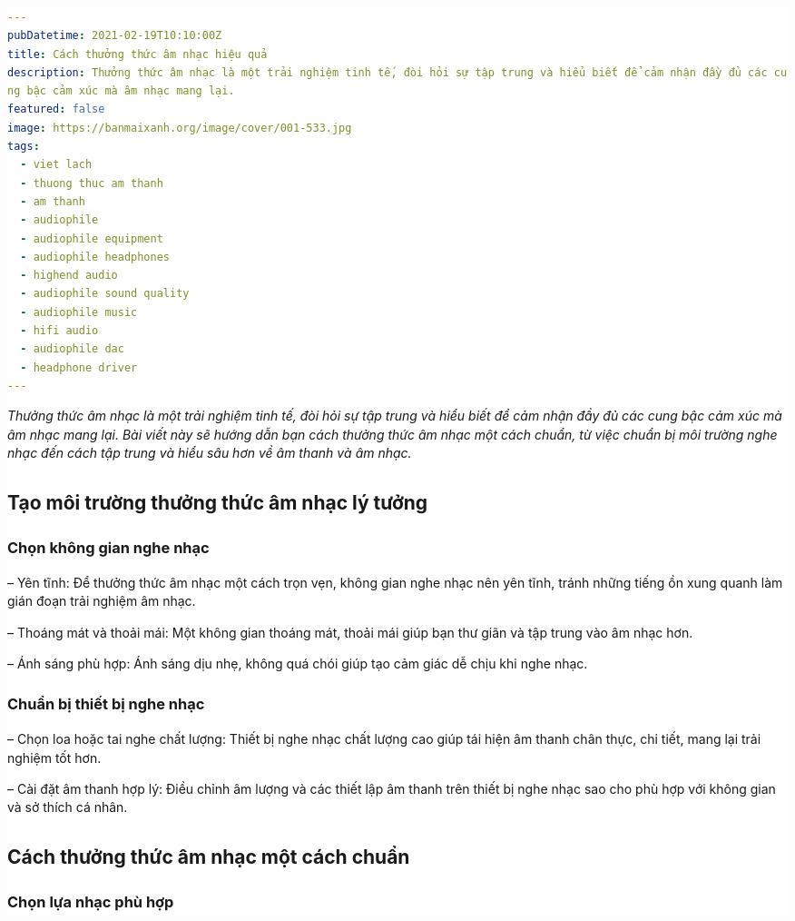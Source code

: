 ```yaml
---
pubDatetime: 2021-02-19T10:10:00Z
title: Cách thưởng thức âm nhạc hiệu quả
description: Thưởng thức âm nhạc là một trải nghiệm tinh tế, đòi hỏi sự tập trung và hiểu biết để cảm nhận đầy đủ các cung bậc cảm xúc mà âm nhạc mang lại.
featured: false
image: https://banmaixanh.org/image/cover/001-533.jpg
tags:
  - viet lach
  - thuong thuc am thanh
  - am thanh
  - audiophile
  - audiophile equipment
  - audiophile headphones
  - highend audio
  - audiophile sound quality
  - audiophile music
  - hifi audio
  - audiophile dac
  - headphone driver
---
```


_Thưởng thức âm nhạc là một trải nghiệm tinh tế, đòi hỏi sự tập trung và hiểu biết để cảm nhận đầy đủ các cung bậc cảm xúc mà âm nhạc mang lại. Bài viết này sẽ hướng dẫn bạn cách thưởng thức âm nhạc một cách chuẩn, từ việc chuẩn bị môi trường nghe nhạc đến cách tập trung và hiểu sâu hơn về âm thanh và âm nhạc._

## Tạo môi trường thưởng thức âm nhạc lý tưởng

### Chọn không gian nghe nhạc

– Yên tĩnh: Để thưởng thức âm nhạc một cách trọn vẹn, không gian nghe nhạc nên yên tĩnh, tránh những tiếng ồn xung quanh làm gián đoạn trải nghiệm âm nhạc.

– Thoáng mát và thoải mái: Một không gian thoáng mát, thoải mái giúp bạn thư giãn và tập trung vào âm nhạc hơn.

– Ánh sáng phù hợp: Ánh sáng dịu nhẹ, không quá chói giúp tạo cảm giác dễ chịu khi nghe nhạc.

### Chuẩn bị thiết bị nghe nhạc

– Chọn loa hoặc tai nghe chất lượng: Thiết bị nghe nhạc chất lượng cao giúp tái hiện âm thanh chân thực, chi tiết, mang lại trải nghiệm tốt hơn.

– Cài đặt âm thanh hợp lý: Điều chỉnh âm lượng và các thiết lập âm thanh trên thiết bị nghe nhạc sao cho phù hợp với không gian và sở thích cá nhân.

## Cách thưởng thức âm nhạc một cách chuẩn

### Chọn lựa nhạc phù hợp
